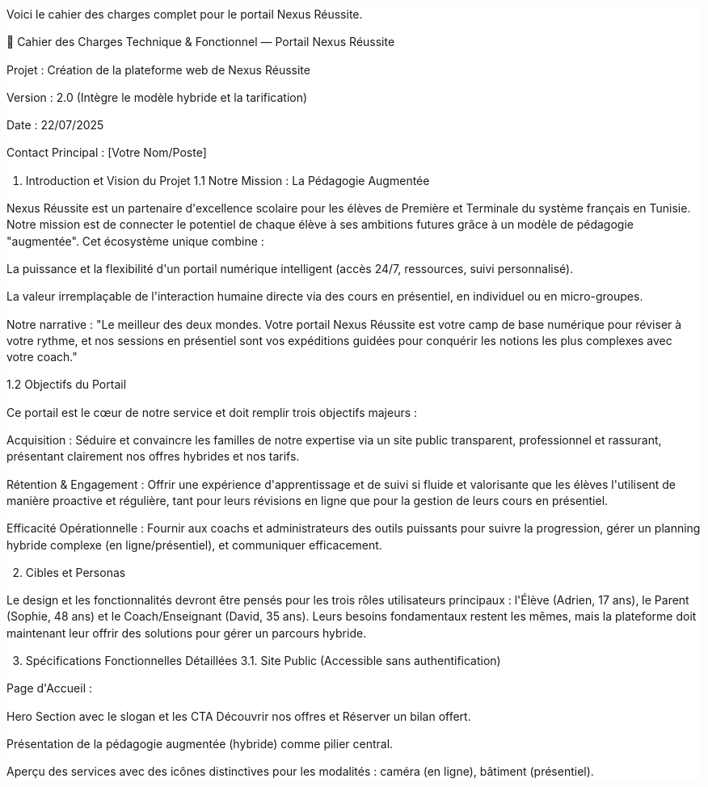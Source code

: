 Voici le cahier des charges complet  pour le portail Nexus Réussite.

📘 Cahier des Charges Technique & Fonctionnel  — Portail Nexus Réussite

Projet : Création de la plateforme web de Nexus Réussite

Version : 2.0 (Intègre le modèle hybride et la tarification)

Date : 22/07/2025

Contact Principal : [Votre Nom/Poste]

1. Introduction et Vision du Projet
1.1 Notre Mission : La Pédagogie Augmentée

Nexus Réussite est un partenaire d'excellence scolaire pour les élèves de Première et Terminale du système français en Tunisie. Notre mission est de connecter le potentiel de chaque élève à ses ambitions futures grâce à un modèle de pédagogie "augmentée". Cet écosystème unique combine :

La puissance et la flexibilité d'un portail numérique intelligent (accès 24/7, ressources, suivi personnalisé).

La valeur irremplaçable de l'interaction humaine directe via des cours en présentiel, en individuel ou en micro-groupes.

Notre narrative : "Le meilleur des deux mondes. Votre portail Nexus Réussite est votre camp de base numérique pour réviser à votre rythme, et nos sessions en présentiel sont vos expéditions guidées pour conquérir les notions les plus complexes avec votre coach."

1.2 Objectifs du Portail

Ce portail est le cœur de notre service et doit remplir trois objectifs majeurs :

Acquisition : Séduire et convaincre les familles de notre expertise via un site public transparent, professionnel et rassurant, présentant clairement nos offres hybrides et nos tarifs.

Rétention & Engagement : Offrir une expérience d'apprentissage et de suivi si fluide et valorisante que les élèves l'utilisent de manière proactive et régulière, tant pour leurs révisions en ligne que pour la gestion de leurs cours en présentiel.

Efficacité Opérationnelle : Fournir aux coachs et administrateurs des outils puissants pour suivre la progression, gérer un planning hybride complexe (en ligne/présentiel), et communiquer efficacement.

2. Cibles et Personas

Le design et les fonctionnalités devront être pensés pour les trois rôles utilisateurs principaux : l'Élève (Adrien, 17 ans), le Parent (Sophie, 48 ans) et le Coach/Enseignant (David, 35 ans). Leurs besoins fondamentaux restent les mêmes, mais la plateforme doit maintenant leur offrir des solutions pour gérer un parcours hybride.

3. Spécifications Fonctionnelles Détaillées
3.1. Site Public (Accessible sans authentification)

Page d'Accueil :

Hero Section avec le slogan et les CTA Découvrir nos offres et Réserver un bilan offert.

Présentation de la pédagogie augmentée (hybride) comme pilier central.

Aperçu des services avec des icônes distinctives pour les modalités : caméra (en ligne), bâtiment (présentiel).
